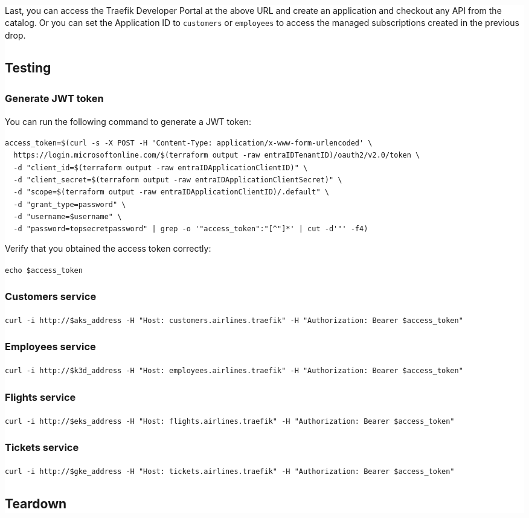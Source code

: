 Last, you can access the Traefik Developer Portal at the above URL and create an application and checkout any API from the catalog. Or you can set the Application ID to `customers` or `employees` to access the managed subscriptions created in the previous drop.

## Testing

### Generate JWT token

You can run the following command to generate a JWT token:

  ```shell
  access_token=$(curl -s -X POST -H 'Content-Type: application/x-www-form-urlencoded' \
    https://login.microsoftonline.com/$(terraform output -raw entraIDTenantID)/oauth2/v2.0/token \
    -d "client_id=$(terraform output -raw entraIDApplicationClientID)" \
    -d "client_secret=$(terraform output -raw entraIDApplicationClientSecret)" \
    -d "scope=$(terraform output -raw entraIDApplicationClientID)/.default" \
    -d "grant_type=password" \
    -d "username=$username" \
    -d "password=topsecretpassword" | grep -o '"access_token":"[^"]*' | cut -d'"' -f4)
  ```

Verify that you obtained the access token correctly:

  ```shell
  echo $access_token
  ```

### Customers service

  ```shell
  curl -i http://$aks_address -H "Host: customers.airlines.traefik" -H "Authorization: Bearer $access_token"
  ```

### Employees service

  ```shell
  curl -i http://$k3d_address -H "Host: employees.airlines.traefik" -H "Authorization: Bearer $access_token"
  ```

### Flights service

  ```shell
  curl -i http://$eks_address -H "Host: flights.airlines.traefik" -H "Authorization: Bearer $access_token"
  ```

### Tickets service

  ```shell
  curl -i http://$gke_address -H "Host: tickets.airlines.traefik" -H "Authorization: Bearer $access_token"
  ```

## Teardown
